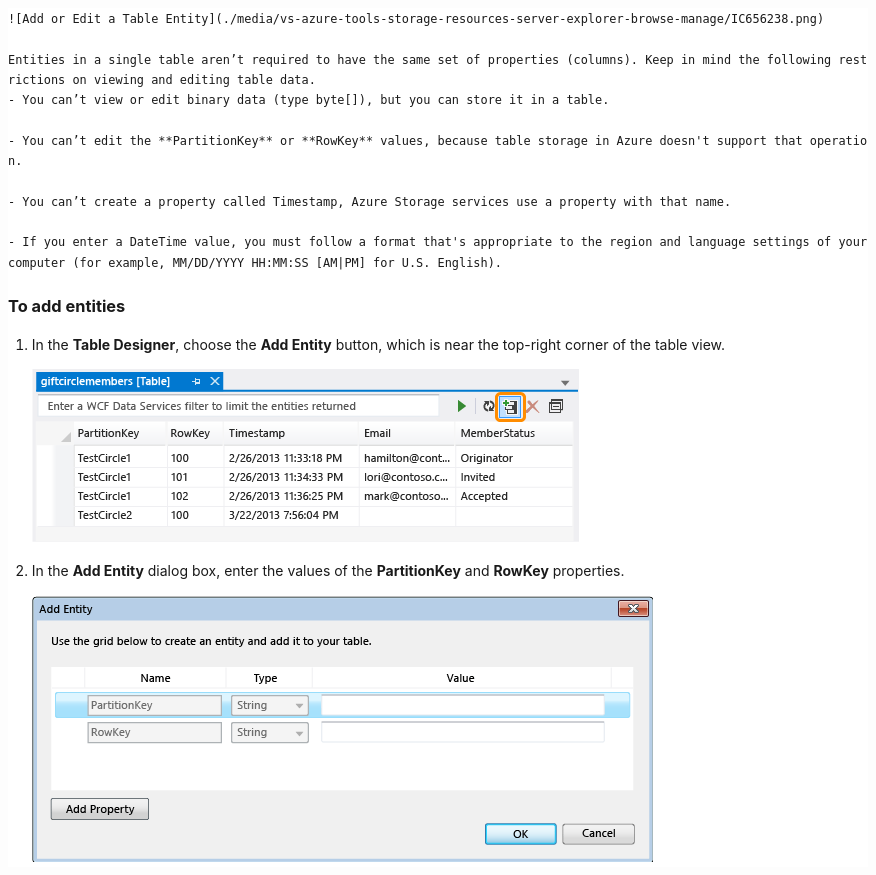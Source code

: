     ![Add or Edit a Table Entity](./media/vs-azure-tools-storage-resources-server-explorer-browse-manage/IC656238.png)

    Entities in a single table aren’t required to have the same set of properties (columns). Keep in mind the following restrictions on viewing and editing table data.
    - You can’t view or edit binary data (type byte[]), but you can store it in a table.

    - You can’t edit the **PartitionKey** or **RowKey** values, because table storage in Azure doesn't support that operation.

    - You can’t create a property called Timestamp, Azure Storage services use a property with that name.

    - If you enter a DateTime value, you must follow a format that's appropriate to the region and language settings of your computer (for example, MM/DD/YYYY HH:MM:SS [AM|PM] for U.S. English).

### To add entities

1. In the **Table Designer**, choose the **Add Entity** button, which is near the top-right corner of the table view.

    ![Add Entity](./media/vs-azure-tools-storage-resources-server-explorer-browse-manage/IC655336.png)

1. In the **Add Entity** dialog box, enter the values of the **PartitionKey** and **RowKey** properties.

    ![Add Entity Dialog Box](./media/vs-azure-tools-storage-resources-server-explorer-browse-manage/IC655335.png)
